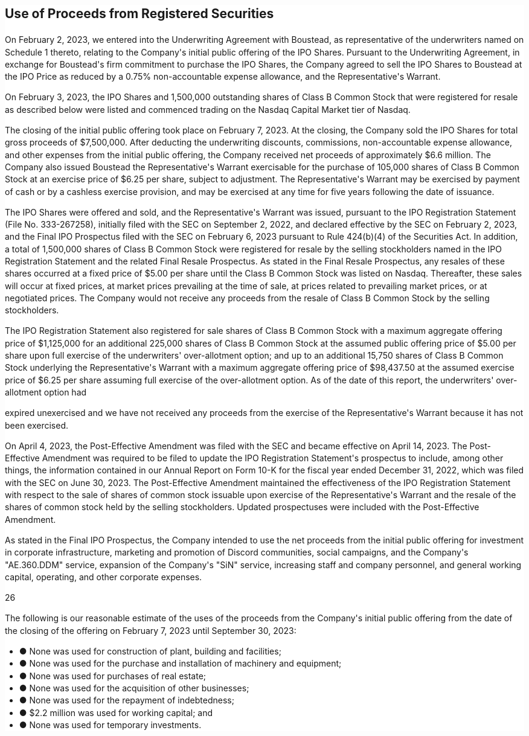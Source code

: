 <h2>Use of Proceeds from Registered Securities</h2>
<p>On February 2, 2023, we entered into the Underwriting Agreement with Boustead, as representative of the underwriters named on Schedule 1 thereto, relating to the Company's initial public offering of the IPO Shares. Pursuant to the Underwriting Agreement, in exchange for Boustead's firm commitment to purchase the IPO Shares, the Company agreed to sell the IPO Shares to Boustead at the IPO Price as reduced by a 0.75% non-accountable expense allowance, and the Representative's Warrant.</p>
<p>On February 3, 2023, the IPO Shares and 1,500,000 outstanding shares of Class B Common Stock that were registered for resale as described below were listed and commenced trading on the Nasdaq Capital Market tier of Nasdaq.</p>
<p>The closing of the initial public offering took place on February 7, 2023. At the closing, the Company sold the IPO Shares for total gross proceeds of $7,500,000. After deducting the underwriting discounts, commissions, non-accountable expense allowance, and other expenses from the initial public offering, the Company received net proceeds of approximately $6.6 million. The Company also issued Boustead the Representative's Warrant exercisable for the purchase of 105,000 shares of Class B Common Stock at an exercise price of $6.25 per share, subject to adjustment. The Representative's Warrant may be exercised by payment of cash or by a cashless exercise provision, and may be exercised at any time for five years following the date of issuance.</p>
<p>The IPO Shares were offered and sold, and the Representative's Warrant was issued, pursuant to the IPO Registration Statement (File No. 333-267258), initially filed with the SEC on September 2, 2022, and declared effective by the SEC on February 2, 2023, and the Final IPO Prospectus filed with the SEC on February 6, 2023 pursuant to Rule 424(b)(4) of the Securities Act. In addition, a total of 1,500,000 shares of Class B Common Stock were registered for resale by the selling stockholders named in the IPO Registration Statement and the related Final Resale Prospectus. As stated in the Final Resale Prospectus, any resales of these shares occurred at a fixed price of $5.00 per share until the Class B Common Stock was listed on Nasdaq. Thereafter, these sales will occur at fixed prices, at market prices prevailing at the time of sale, at prices related to prevailing market prices, or at negotiated prices. The Company would not receive any proceeds from the resale of Class B Common Stock by the selling stockholders.</p>
<p>The IPO Registration Statement also registered for sale shares of Class B Common Stock with a maximum aggregate offering price of $1,125,000 for an additional 225,000 shares of Class B Common Stock at the assumed public offering price of $5.00 per share upon full exercise of the underwriters' over-allotment option; and up to an additional 15,750 shares of Class B Common Stock underlying the Representative's Warrant with a maximum aggregate offering price of $98,437.50 at the assumed exercise price of $6.25 per share assuming full exercise of the over-allotment option. As of the date of this report, the underwriters' over-allotment option had</p>
<p>expired unexercised and we have not received any proceeds from the exercise of the Representative's Warrant because it has not been exercised.</p>
<p>On April 4, 2023, the Post-Effective Amendment was filed with the SEC and became effective on April 14, 2023. The Post-Effective Amendment was required to be filed to update the IPO Registration Statement's prospectus to include, among other things, the information contained in our Annual Report on Form 10-K for the fiscal year ended December 31, 2022, which was filed with the SEC on June 30, 2023. The Post-Effective Amendment maintained the effectiveness of the IPO Registration Statement with respect to the sale of shares of common stock issuable upon exercise of the Representative's Warrant and the resale of the shares of common stock held by the selling stockholders. Updated prospectuses were included with the Post-Effective Amendment.</p>
<p>As stated in the Final IPO Prospectus, the Company intended to use the net proceeds from the initial public offering for investment in corporate infrastructure, marketing and promotion of Discord communities, social campaigns, and the Company's "AE.360.DDM" service, expansion of the Company's "SiN" service, increasing staff and company personnel, and general working capital, operating, and other corporate expenses.</p>
<p>26</p>
<p>The following is our reasonable estimate of the uses of the proceeds from the Company's initial public offering from the date of the closing of the offering on February 7, 2023 until September 30, 2023:</p>
<ul>
<li>● None was used for construction of plant, building and facilities;</li>
<li>● None was used for the purchase and installation of machinery and equipment;</li>
<li>● None was used for purchases of real estate;</li>
<li>● None was used for the acquisition of other businesses;</li>
<li>● None was used for the repayment of indebtedness;</li>
<li>● $2.2 million was used for working capital; and</li>
<li>● None was used for temporary investments.</li>
</ul>